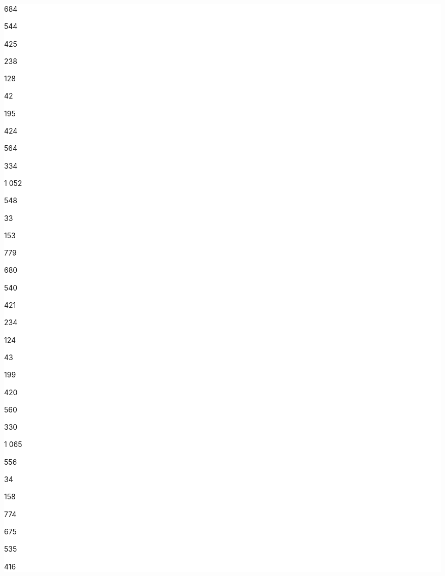 684

544

425

238

128

42

195

424

564

334

1 052

548

33

153

779

680

540

421

234

124

43

199

420

560

330

1 065

556

34

158

774

675

535

416
